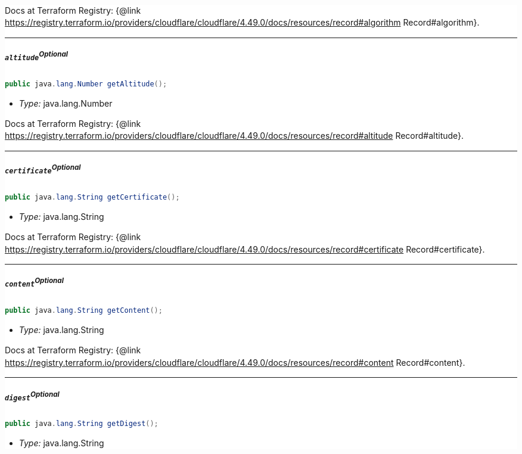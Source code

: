 Docs at Terraform Registry: {@link https://registry.terraform.io/providers/cloudflare/cloudflare/4.49.0/docs/resources/record#algorithm Record#algorithm}.

---

##### `altitude`<sup>Optional</sup> <a name="altitude" id="@cdktf/provider-cloudflare.record.RecordData.property.altitude"></a>

```java
public java.lang.Number getAltitude();
```

- *Type:* java.lang.Number

Docs at Terraform Registry: {@link https://registry.terraform.io/providers/cloudflare/cloudflare/4.49.0/docs/resources/record#altitude Record#altitude}.

---

##### `certificate`<sup>Optional</sup> <a name="certificate" id="@cdktf/provider-cloudflare.record.RecordData.property.certificate"></a>

```java
public java.lang.String getCertificate();
```

- *Type:* java.lang.String

Docs at Terraform Registry: {@link https://registry.terraform.io/providers/cloudflare/cloudflare/4.49.0/docs/resources/record#certificate Record#certificate}.

---

##### `content`<sup>Optional</sup> <a name="content" id="@cdktf/provider-cloudflare.record.RecordData.property.content"></a>

```java
public java.lang.String getContent();
```

- *Type:* java.lang.String

Docs at Terraform Registry: {@link https://registry.terraform.io/providers/cloudflare/cloudflare/4.49.0/docs/resources/record#content Record#content}.

---

##### `digest`<sup>Optional</sup> <a name="digest" id="@cdktf/provider-cloudflare.record.RecordData.property.digest"></a>

```java
public java.lang.String getDigest();
```

- *Type:* java.lang.String
